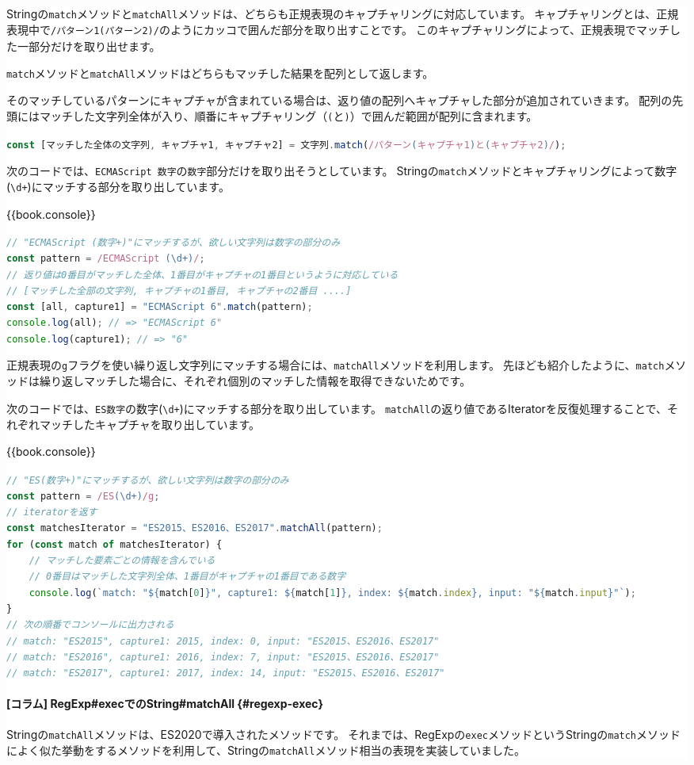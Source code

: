 Stringの`match`メソッドと`matchAll`メソッドは、どちらも正規表現のキャプチャリングに対応しています。
キャプチャリングとは、正規表現中で`/パターン1(パターン2)/`のようにカッコで囲んだ部分を取り出すことです。
このキャプチャリングによって、正規表現でマッチした一部分だけを取り出せます。

`match`メソッドと`matchAll`メソッドはどちらもマッチした結果を配列として返します。

そのマッチしているパターンにキャプチャが含まれている場合は、返り値の配列へキャプチャした部分が追加されていきます。
配列の先頭にはマッチした文字列全体が入り、順番にキャプチャリング（`(`と`)`）で囲んだ範囲が配列に含まれます。


```js
const [マッチした全体の文字列, キャプチャ1, キャプチャ2] = 文字列.match(/パターン(キャプチャ1)と(キャプチャ2)/);
```

次のコードでは、`ECMAScript 数字`の`数字`部分だけを取り出そうとしています。
Stringの`match`メソッドとキャプチャリングによって数字(`\d+`)にマッチする部分を取り出しています。

{{book.console}}
```js
// "ECMAScript (数字+)"にマッチするが、欲しい文字列は数字の部分のみ
const pattern = /ECMAScript (\d+)/;
// 返り値は0番目がマッチした全体、1番目がキャプチャの1番目というように対応している
// [マッチした全部の文字列, キャプチャの1番目, キャプチャの2番目 ....]
const [all, capture1] = "ECMAScript 6".match(pattern);
console.log(all); // => "ECMAScript 6"
console.log(capture1); // => "6"
```

正規表現の`g`フラグを使い繰り返し文字列にマッチする場合には、`matchAll`メソッドを利用します。
先ほども紹介したように、`match`メソッドは繰り返しマッチした場合に、それぞれ個別のマッチした情報を取得できないためです。

次のコードでは、`ES数字`の数字(`\d+`)にマッチする部分を取り出しています。
`matchAll`の返り値であるIteratorを反復処理することで、それぞれマッチしたキャプチャを取り出しています。

{{book.console}}

```js
// "ES(数字+)"にマッチするが、欲しい文字列は数字の部分のみ
const pattern = /ES(\d+)/g;
// iteratorを返す
const matchesIterator = "ES2015、ES2016、ES2017".matchAll(pattern);
for (const match of matchesIterator) {
    // マッチした要素ごとの情報を含んでいる
    // 0番目はマッチした文字列全体、1番目がキャプチャの1番目である数字
    console.log(`match: "${match[0]}", capture1: ${match[1]}, index: ${match.index}, input: "${match.input}"`);
}
// 次の順番でコンソールに出力される
// match: "ES2015", capture1: 2015, index: 0, input: "ES2015、ES2016、ES2017"
// match: "ES2016", capture1: 2016, index: 7, input: "ES2015、ES2016、ES2017"
// match: "ES2017", capture1: 2017, index: 14, input: "ES2015、ES2016、ES2017"
```

#### [コラム] RegExp#execでのString#matchAll {#regexp-exec}

Stringの`matchAll`メソッドは、ES2020で導入されたメソッドです。
それまでは、RegExpの`exec`メソッドというStringの`match`メソッドによく似た挙動をするメソッドを利用して、Stringの`matchAll`メソッド相当の表現を実装していました。


[文字列とUnicode]: ../string-unicode/README.md
[ループと反復処理]: ../loop/README.md
[エスケープシーケンス]: https://developer.mozilla.org/ja/docs/Web/JavaScript/Reference/Global_Objects/String#%E3%82%A8%E3%82%B9%E3%82%B1%E3%83%BC%E3%83%97%E3%82%B7%E3%83%BC%E3%82%B1%E3%83%B3%E3%82%B9
[MDNの正規表現ドキュメント]: https://developer.mozilla.org/ja/docs/Web/JavaScript/Guide/Regular_Expressions  "正規表現 - JavaScript | MDN"
[regex101]: https://regex101.com/  "Online regex tester and debugger: PHP, PCRE, Python, Golang and JavaScript"
[データ型とリテラル]: ../data-type/README.md
[ECMA-402]: https://www.ecma-international.org/publications/standards/Ecma-402.htm  "Standard ECMA-402"
[Intl]: https://developer.mozilla.org/ja/docs/Web/JavaScript/Reference/Global_Objects/Intl
[URL Standard]: https://url.spec.whatwg.org/  "URL Standard"
[URL]: https://developer.mozilla.org/ja/docs/Web/API/URL  "URL - Web API インターフェイス | MDN"
[Path]: https://nodejs.org/api/path.html  "Path | Node.js v7.9.0 Documentation"
[JavaScriptとは]: ../introduction/README.md
[strict mode]: ../introduction/README.md#strict-mode
[^1]: Unicodeのカタカナの一覧 <https://unicode-table.com/jp/#katakana> から取り出したテーブルです。